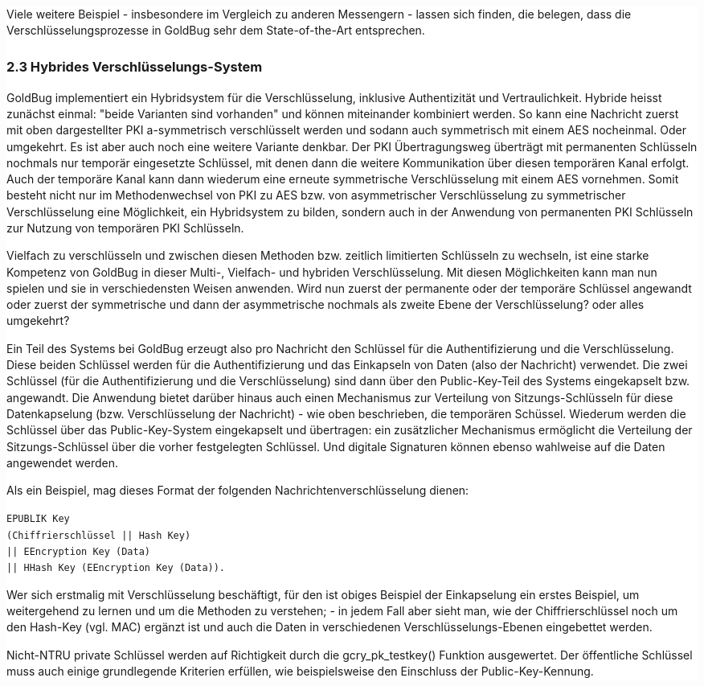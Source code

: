 Viele weitere Beispiel - insbesondere im Vergleich zu anderen Messengern - lassen sich finden, die belegen, dass die Verschlüsselungsprozesse in GoldBug sehr dem State-of-the-Art entsprechen.








### 2.3 Hybrides Verschlüsselungs-System 

GoldBug implementiert ein Hybridsystem für die Verschlüsselung, inklusive Authentizität und Vertraulichkeit. 
Hybride heisst zunächst einmal: "beide Varianten sind vorhanden" und können miteinander kombiniert werden. So kann eine Nachricht zuerst mit oben dargestellter PKI a-symmetrisch verschlüsselt werden und sodann auch symmetrisch mit einem AES nocheinmal. Oder umgekehrt.
Es ist aber auch noch eine weitere Variante denkbar. Der PKI Übertragungsweg überträgt mit permanenten Schlüsseln nochmals nur temporär eingesetzte Schlüssel, mit denen dann die weitere Kommunikation über diesen temporären Kanal erfolgt. Auch der temporäre Kanal kann dann wiederum eine erneute symmetrische Verschlüsselung mit einem AES vornehmen. Somit besteht nicht nur im Methodenwechsel von PKI zu AES bzw. von asymmetrischer Verschlüsselung zu symmetrischer Verschlüsselung eine Möglichkeit, ein Hybridsystem zu bilden, sondern auch in der Anwendung von permanenten PKI Schlüsseln zur Nutzung von temporären PKI Schlüsseln.

Vielfach zu verschlüsseln und zwischen diesen Methoden bzw. zeitlich limitierten Schlüsseln zu wechseln, ist eine starke Kompetenz von GoldBug in dieser Multi-, Vielfach- und hybriden Verschlüsselung. Mit diesen Möglichkeiten kann man nun spielen und sie in verschiedensten Weisen anwenden. Wird nun zuerst der permanente oder der temporäre Schlüssel angewandt oder zuerst der symmetrische und dann der asymmetrische nochmals als zweite Ebene der Verschlüsselung? oder alles umgekehrt?

Ein Teil des Systems bei GoldBug erzeugt also pro Nachricht den Schlüssel für die Authentifizierung und die Verschlüsselung. Diese beiden Schlüssel werden für die Authentifizierung und das Einkapseln von Daten (also der Nachricht) verwendet. Die zwei Schlüssel (für die Authentifizierung und die Verschlüsselung) sind dann über den Public-Key-Teil des Systems eingekapselt bzw. angewandt. Die Anwendung bietet darüber hinaus auch einen Mechanismus zur Verteilung von Sitzungs-Schlüsseln für diese Datenkapselung (bzw. Verschlüsselung der Nachricht) - wie oben beschrieben, die temporären Schüssel. Wiederum werden die Schlüssel über das Public-Key-System eingekapselt und übertragen: ein zusätzlicher Mechanismus ermöglicht die Verteilung der Sitzungs-Schlüssel über die vorher festgelegten Schlüssel. Und digitale Signaturen können ebenso wahlweise auf die Daten angewendet werden. 


Als ein Beispiel, mag dieses Format der folgenden Nachrichtenverschlüsselung dienen: 

```
EPUBLIK Key 
(Chiffrierschlüssel || Hash Key) 
|| EEncryption Key (Data) 
|| HHash Key (EEncryption Key (Data)). 

```

Wer sich erstmalig mit Verschlüsselung beschäftigt, für den ist obiges Beispiel der Einkapselung ein erstes Beispiel, um weitergehend zu lernen und um die Methoden zu verstehen; - in jedem Fall aber sieht man, wie der Chiffrierschlüssel noch um den Hash-Key (vgl. MAC) ergänzt ist und auch die Daten in verschiedenen Verschlüsselungs-Ebenen eingebettet werden.

Nicht-NTRU private Schlüssel werden auf Richtigkeit durch die gcry_pk_testkey() Funktion ausgewertet. Der öffentliche Schlüssel muss auch einige grundlegende Kriterien erfüllen, wie beispielsweise den Einschluss der Public-Key-Kennung.
